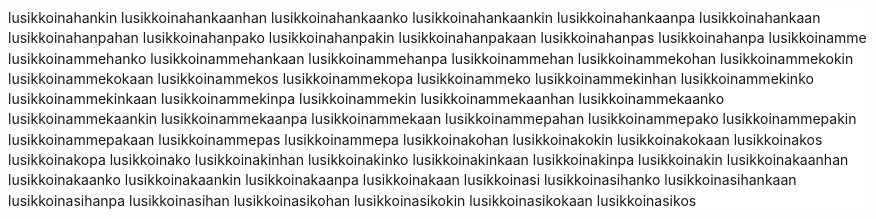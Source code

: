 lusikkoinahankin
lusikkoinahankaanhan
lusikkoinahankaanko
lusikkoinahankaankin
lusikkoinahankaanpa
lusikkoinahankaan
lusikkoinahanpahan
lusikkoinahanpako
lusikkoinahanpakin
lusikkoinahanpakaan
lusikkoinahanpas
lusikkoinahanpa
lusikkoinamme
lusikkoinammehanko
lusikkoinammehankaan
lusikkoinammehanpa
lusikkoinammehan
lusikkoinammekohan
lusikkoinammekokin
lusikkoinammekokaan
lusikkoinammekos
lusikkoinammekopa
lusikkoinammeko
lusikkoinammekinhan
lusikkoinammekinko
lusikkoinammekinkaan
lusikkoinammekinpa
lusikkoinammekin
lusikkoinammekaanhan
lusikkoinammekaanko
lusikkoinammekaankin
lusikkoinammekaanpa
lusikkoinammekaan
lusikkoinammepahan
lusikkoinammepako
lusikkoinammepakin
lusikkoinammepakaan
lusikkoinammepas
lusikkoinammepa
lusikkoinakohan
lusikkoinakokin
lusikkoinakokaan
lusikkoinakos
lusikkoinakopa
lusikkoinako
lusikkoinakinhan
lusikkoinakinko
lusikkoinakinkaan
lusikkoinakinpa
lusikkoinakin
lusikkoinakaanhan
lusikkoinakaanko
lusikkoinakaankin
lusikkoinakaanpa
lusikkoinakaan
lusikkoinasi
lusikkoinasihanko
lusikkoinasihankaan
lusikkoinasihanpa
lusikkoinasihan
lusikkoinasikohan
lusikkoinasikokin
lusikkoinasikokaan
lusikkoinasikos